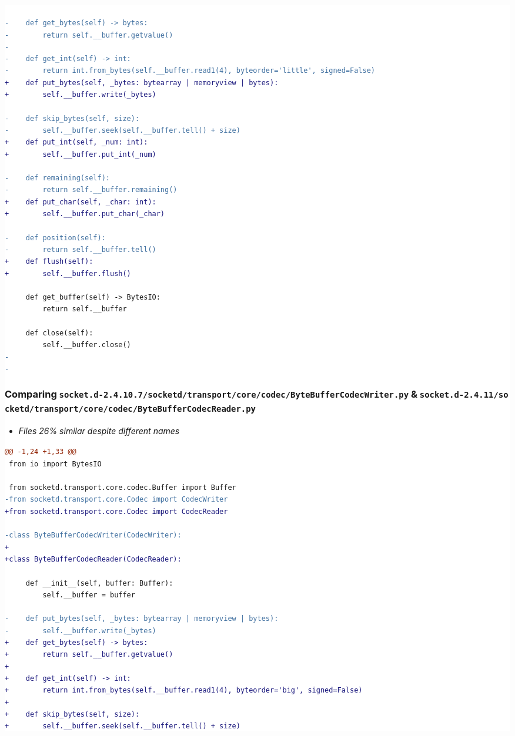 ```diff
 
-    def get_bytes(self) -> bytes:
-        return self.__buffer.getvalue()
-
-    def get_int(self) -> int:
-        return int.from_bytes(self.__buffer.read1(4), byteorder='little', signed=False)
+    def put_bytes(self, _bytes: bytearray | memoryview | bytes):
+        self.__buffer.write(_bytes)
 
-    def skip_bytes(self, size):
-        self.__buffer.seek(self.__buffer.tell() + size)
+    def put_int(self, _num: int):
+        self.__buffer.put_int(_num)
 
-    def remaining(self):
-        return self.__buffer.remaining()
+    def put_char(self, _char: int):
+        self.__buffer.put_char(_char)
 
-    def position(self):
-        return self.__buffer.tell()
+    def flush(self):
+        self.__buffer.flush()
 
     def get_buffer(self) -> BytesIO:
         return self.__buffer
 
     def close(self):
         self.__buffer.close()
-
-
```

### Comparing `socket.d-2.4.10.7/socketd/transport/core/codec/ByteBufferCodecWriter.py` & `socket.d-2.4.11/socketd/transport/core/codec/ByteBufferCodecReader.py`

 * *Files 26% similar despite different names*

```diff
@@ -1,24 +1,33 @@
 from io import BytesIO
 
 from socketd.transport.core.codec.Buffer import Buffer
-from socketd.transport.core.Codec import CodecWriter
+from socketd.transport.core.Codec import CodecReader
 
-class ByteBufferCodecWriter(CodecWriter):
+
+class ByteBufferCodecReader(CodecReader):
 
     def __init__(self, buffer: Buffer):
         self.__buffer = buffer
 
-    def put_bytes(self, _bytes: bytearray | memoryview | bytes):
-        self.__buffer.write(_bytes)
+    def get_bytes(self) -> bytes:
+        return self.__buffer.getvalue()
+
+    def get_int(self) -> int:
+        return int.from_bytes(self.__buffer.read1(4), byteorder='big', signed=False)
+
+    def skip_bytes(self, size):
+        self.__buffer.seek(self.__buffer.tell() + size)
```